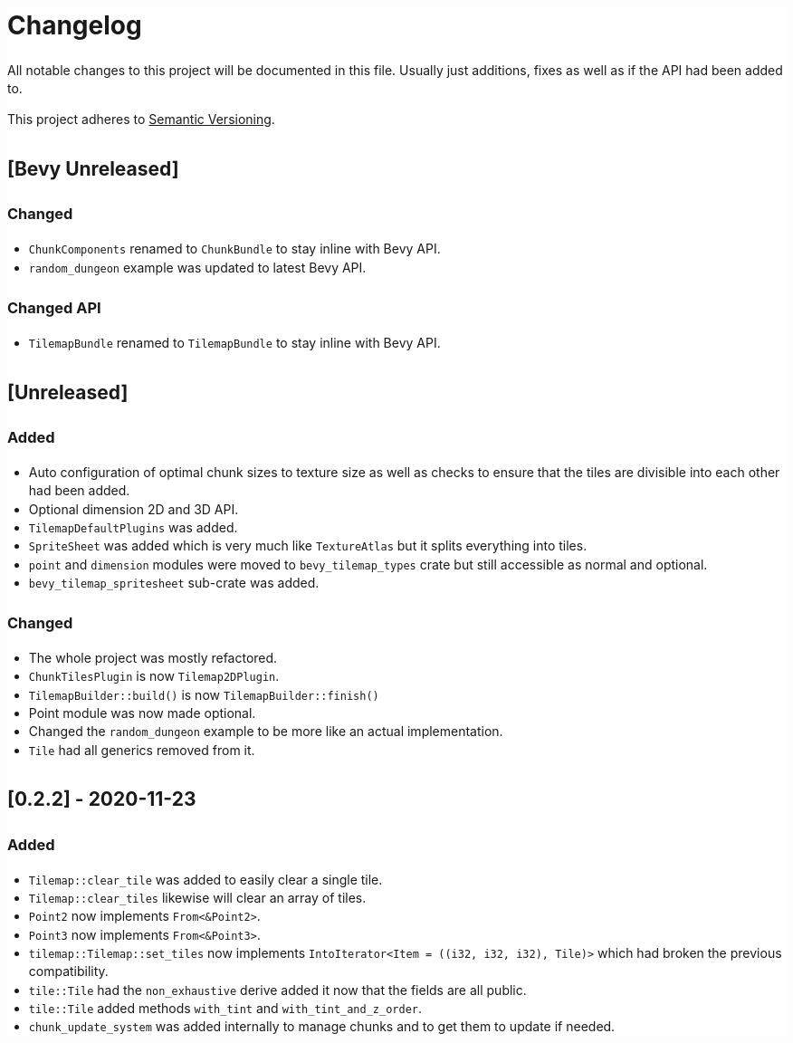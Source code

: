 # Changelog

All notable changes to this project will be documented in this file. Usually 
just additions, fixes as well as if the API had been added to.

This project adheres to [Semantic Versioning](https://semver.org/spec/v2.0.0.html).

## [Bevy Unreleased]

### Changed

* `ChunkComponents` renamed to `ChunkBundle` to stay inline with Bevy API.
* `random_dungeon` example was updated to latest Bevy API.

### Changed API

* `TilemapBundle` renamed to `TilemapBundle` to stay inline with Bevy API.

## [Unreleased]

### Added

* Auto configuration of optimal chunk sizes to texture size as well as checks
to ensure that the tiles are divisible into each other had been added.
* Optional dimension 2D and 3D API.
* `TilemapDefaultPlugins` was added.
* `SpriteSheet` was added which is very much like `TextureAtlas` but it splits
everything into tiles.
* `point` and `dimension` modules were moved to `bevy_tilemap_types` crate but 
still accessible as normal and optional.
* `bevy_tilemap_spritesheet` sub-crate was added.

### Changed

* The whole project was mostly refactored.
* `ChunkTilesPlugin` is now `Tilemap2DPlugin`.
* `TilemapBuilder::build()` is now `TilemapBuilder::finish()`
* Point module was now made optional.
* Changed the `random_dungeon` example to be more like an actual implementation.
* `Tile` had all generics removed from it.

## [0.2.2] - 2020-11-23

### Added

* `Tilemap::clear_tile` was added to easily clear a single tile.
* `Tilemap::clear_tiles` likewise will clear an array of tiles.
* `Point2` now implements `From<&Point2>`.
* `Point3` now implements `From<&Point3>`.
* `tilemap::Tilemap::set_tiles` now implements 
`IntoIterator<Item = ((i32, i32, i32), Tile)>` which had broken the previous 
compatibility.
* `tile::Tile` had the `non_exhaustive` derive added it now that the fields are
all public.
* `tile::Tile` added methods `with_tint` and `with_tint_and_z_order`.
* `chunk_update_system` was added internally to manage chunks and to get them to
update if needed.
